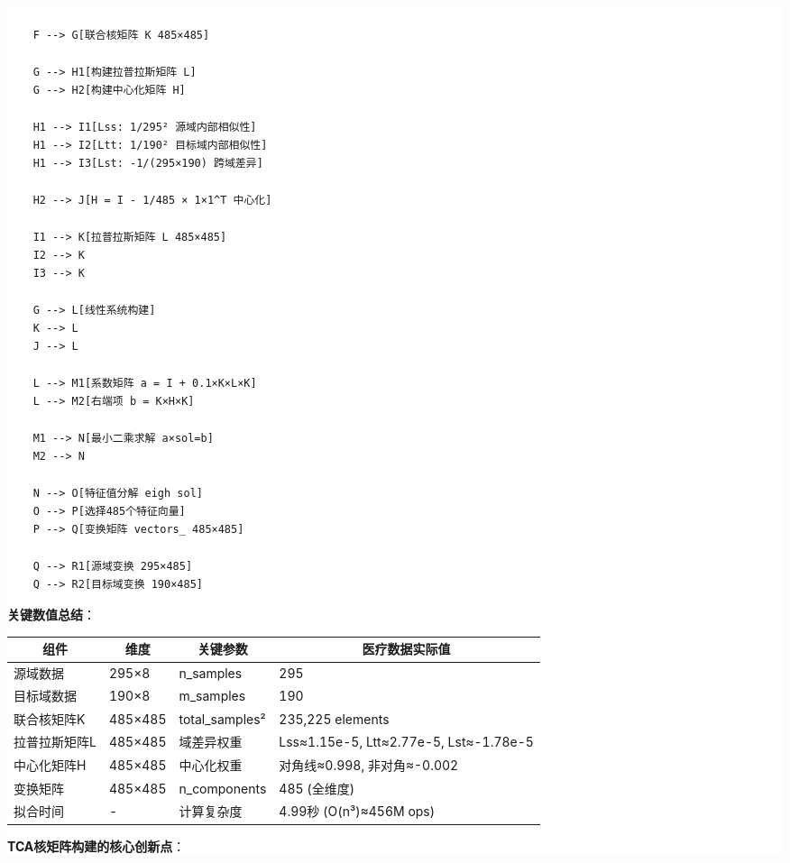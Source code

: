 ```mermaid
    
    F --> G[联合核矩阵 K 485×485]
    
    G --> H1[构建拉普拉斯矩阵 L]
    G --> H2[构建中心化矩阵 H]
    
    H1 --> I1[Lss: 1/295² 源域内部相似性]
    H1 --> I2[Ltt: 1/190² 目标域内部相似性]
    H1 --> I3[Lst: -1/(295×190) 跨域差异]
    
    H2 --> J[H = I - 1/485 × 1×1^T 中心化]
    
    I1 --> K[拉普拉斯矩阵 L 485×485]
    I2 --> K
    I3 --> K
    
    G --> L[线性系统构建]
    K --> L
    J --> L
    
    L --> M1[系数矩阵 a = I + 0.1×K×L×K]
    L --> M2[右端项 b = K×H×K]
    
    M1 --> N[最小二乘求解 a×sol=b]
    M2 --> N
    
    N --> O[特征值分解 eigh sol]
    O --> P[选择485个特征向量]
    P --> Q[变换矩阵 vectors_ 485×485]
    
    Q --> R1[源域变换 295×485]
    Q --> R2[目标域变换 190×485]
```

**关键数值总结**：

| 组件 | 维度 | 关键参数 | 医疗数据实际值 |
|------|------|----------|----------------|
| 源域数据 | 295×8 | n_samples | 295 |
| 目标域数据 | 190×8 | m_samples | 190 |
| 联合核矩阵K | 485×485 | total_samples² | 235,225 elements |
| 拉普拉斯矩阵L | 485×485 | 域差异权重 | Lss≈1.15e-5, Ltt≈2.77e-5, Lst≈-1.78e-5 |
| 中心化矩阵H | 485×485 | 中心化权重 | 对角线≈0.998, 非对角≈-0.002 |
| 变换矩阵 | 485×485 | n_components | 485 (全维度) |
| 拟合时间 | - | 计算复杂度 | 4.99秒 (O(n³)≈456M ops) |

**TCA核矩阵构建的核心创新点**：

